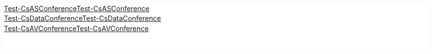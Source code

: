 
[<span data-ttu-id="089d7-166">Test-CsASConference</span><span class="sxs-lookup"><span data-stu-id="089d7-166">Test-CsASConference</span></span>](https://docs.microsoft.com/powershell/module/skype/Test-CsASConference)  
[<span data-ttu-id="089d7-167">Test-CsDataConference</span><span class="sxs-lookup"><span data-stu-id="089d7-167">Test-CsDataConference</span></span>](https://docs.microsoft.com/powershell/module/skype/Test-CsDataConference)  
[<span data-ttu-id="089d7-168">Test-CsAVConference</span><span class="sxs-lookup"><span data-stu-id="089d7-168">Test-CsAVConference</span></span>](https://docs.microsoft.com/powershell/module/skype/Test-CsAVConference)  
  

</div>

</div>

<span> </span>

</div>

</div>

</div>

